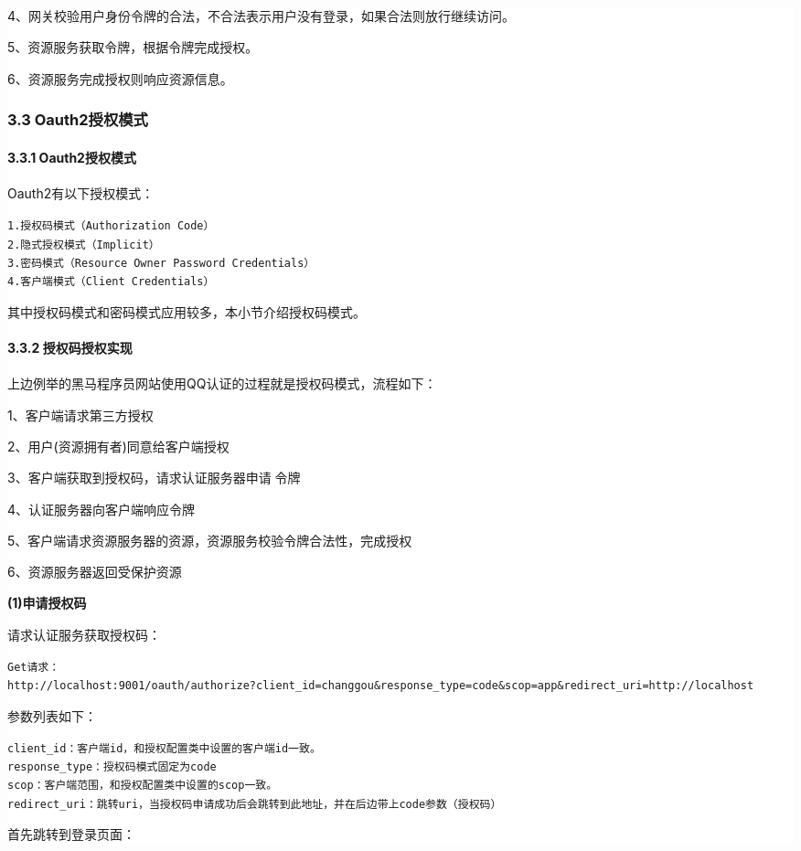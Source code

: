 4、网关校验用户身份令牌的合法，不合法表示用户没有登录，如果合法则放行继续访问。 

5、资源服务获取令牌，根据令牌完成授权。 

6、资源服务完成授权则响应资源信息。

### 3.3 Oauth2授权模式

#### 3.3.1 Oauth2授权模式

Oauth2有以下授权模式： 

```properties
1.授权码模式（Authorization Code）
2.隐式授权模式（Implicit） 
3.密码模式（Resource Owner Password Credentials） 
4.客户端模式（Client Credentials） 
```

其中授权码模式和密码模式应用较多，本小节介绍授权码模式。



#### 3.3.2 授权码授权实现

上边例举的黑马程序员网站使用QQ认证的过程就是授权码模式，流程如下： 

1、客户端请求第三方授权 

2、用户(资源拥有者)同意给客户端授权 

3、客户端获取到授权码，请求认证服务器申请 令牌 

4、认证服务器向客户端响应令牌 

5、客户端请求资源服务器的资源，资源服务校验令牌合法性，完成授权 

6、资源服务器返回受保护资源    



**(1)申请授权码**

请求认证服务获取授权码：

```
Get请求：
http://localhost:9001/oauth/authorize?client_id=changgou&response_type=code&scop=app&redirect_uri=http://localhost
```

参数列表如下： 

```properties
client_id：客户端id，和授权配置类中设置的客户端id一致。 
response_type：授权码模式固定为code 
scop：客户端范围，和授权配置类中设置的scop一致。 
redirect_uri：跳转uri，当授权码申请成功后会跳转到此地址，并在后边带上code参数（授权码）
```

 首先跳转到登录页面：
